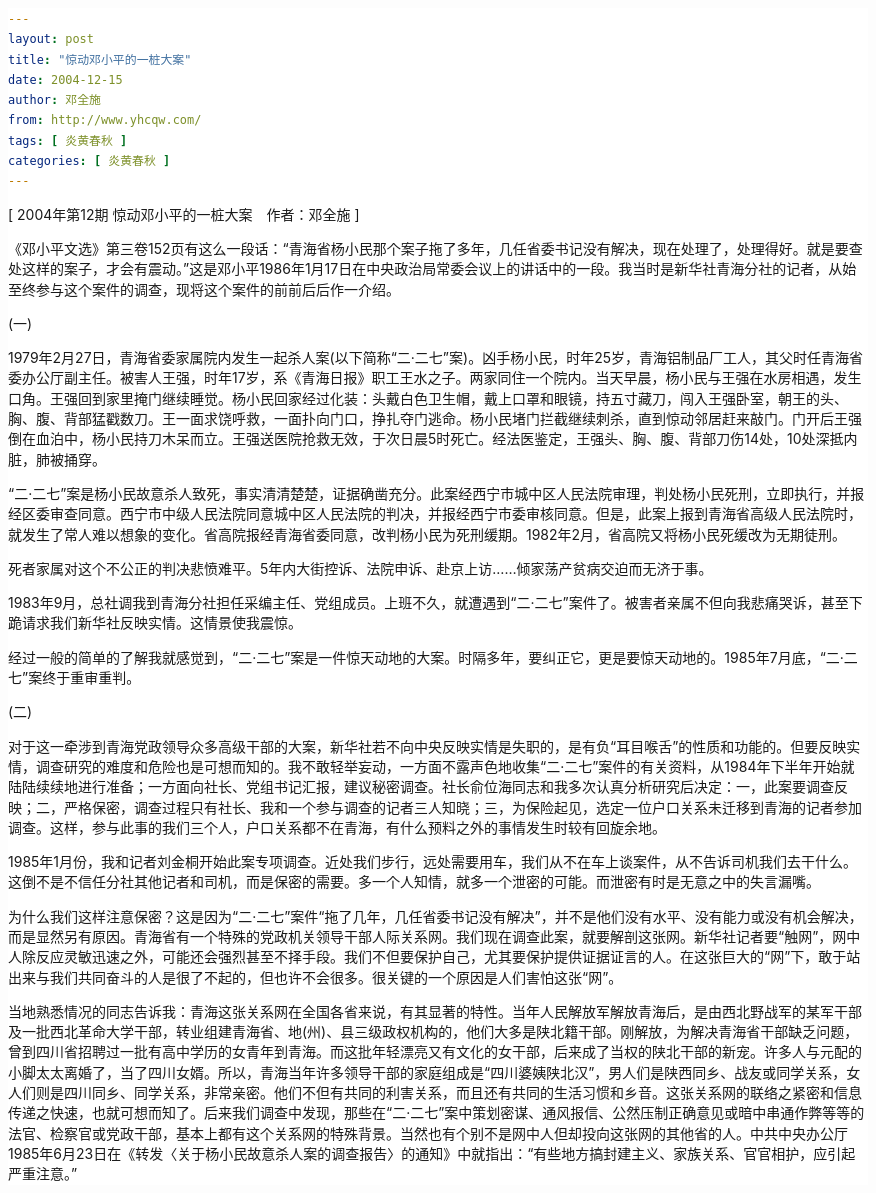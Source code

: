 ```yaml
---
layout: post
title: "惊动邓小平的一桩大案"
date: 2004-12-15
author: 邓全施
from: http://www.yhcqw.com/
tags: [ 炎黄春秋 ]
categories: [ 炎黄春秋 ]
---
```



[ 2004年第12期 惊动邓小平的一桩大案　作者：邓全施 ]


《邓小平文选》第三卷152页有这么一段话：“青海省杨小民那个案子拖了多年，几任省委书记没有解决，现在处理了，处理得好。就是要查处这样的案子，才会有震动。”这是邓小平1986年1月17日在中央政治局常委会议上的讲话中的一段。我当时是新华社青海分社的记者，从始至终参与这个案件的调查，现将这个案件的前前后后作一介绍。

(一)


1979年2月27日，青海省委家属院内发生一起杀人案(以下简称“二·二七”案)。凶手杨小民，时年25岁，青海铝制品厂工人，其父时任青海省委办公厅副主任。被害人王强，时年17岁，系《青海日报》职工王水之子。两家同住一个院内。当天早晨，杨小民与王强在水房相遇，发生口角。王强回到家里掩门继续睡觉。杨小民回家经过化装：头戴白色卫生帽，戴上口罩和眼镜，持五寸藏刀，闯入王强卧室，朝王的头、胸、腹、背部猛戳数刀。王一面求饶呼救，一面扑向门口，挣扎夺门逃命。杨小民堵门拦截继续刺杀，直到惊动邻居赶来敲门。门开后王强倒在血泊中，杨小民持刀木呆而立。王强送医院抢救无效，于次日晨5时死亡。经法医鉴定，王强头、胸、腹、背部刀伤14处，10处深抵内脏，肺被捅穿。


“二·二七”案是杨小民故意杀人致死，事实清清楚楚，证据确凿充分。此案经西宁市城中区人民法院审理，判处杨小民死刑，立即执行，并报经区委审查同意。西宁市中级人民法院同意城中区人民法院的判决，并报经西宁市委审核同意。但是，此案上报到青海省高级人民法院时，就发生了常人难以想象的变化。省高院报经青海省委同意，改判杨小民为死刑缓期。1982年2月，省高院又将杨小民死缓改为无期徒刑。

死者家属对这个不公正的判决悲愤难平。5年内大街控诉、法院申诉、赴京上访……倾家荡产贫病交迫而无济于事。


1983年9月，总社调我到青海分社担任采编主任、党组成员。上班不久，就遭遇到“二·二七”案件了。被害者亲属不但向我悲痛哭诉，甚至下跪请求我们新华社反映实情。这情景使我震惊。

经过一般的简单的了解我就感觉到，“二·二七”案是一件惊天动地的大案。时隔多年，要纠正它，更是要惊天动地的。1985年7月底，“二·二七”案终于重审重判。

(二)


对于这一牵涉到青海党政领导众多高级干部的大案，新华社若不向中央反映实情是失职的，是有负“耳目喉舌”的性质和功能的。但要反映实情，调查研究的难度和危险也是可想而知的。我不敢轻举妄动，一方面不露声色地收集“二·二七”案件的有关资料，从1984年下半年开始就陆陆续续地进行准备；一方面向社长、党组书记汇报，建议秘密调查。社长俞位海同志和我多次认真分析研究后决定：一，此案要调查反映；二，严格保密，调查过程只有社长、我和一个参与调查的记者三人知晓；三，为保险起见，选定一位户口关系未迁移到青海的记者参加调查。这样，参与此事的我们三个人，户口关系都不在青海，有什么预料之外的事情发生时较有回旋余地。


1985年1月份，我和记者刘金桐开始此案专项调查。近处我们步行，远处需要用车，我们从不在车上谈案件，从不告诉司机我们去干什么。这倒不是不信任分社其他记者和司机，而是保密的需要。多一个人知情，就多一个泄密的可能。而泄密有时是无意之中的失言漏嘴。


为什么我们这样注意保密？这是因为“二·二七”案件“拖了几年，几任省委书记没有解决”，并不是他们没有水平、没有能力或没有机会解决，而是显然另有原因。青海省有一个特殊的党政机关领导干部人际关系网。我们现在调查此案，就要解剖这张网。新华社记者要“触网”，网中人除反应灵敏迅速之外，可能还会强烈甚至不择手段。我们不但要保护自己，尤其要保护提供证据证言的人。在这张巨大的“网”下，敢于站出来与我们共同奋斗的人是很了不起的，但也许不会很多。很关键的一个原因是人们害怕这张“网”。


当地熟悉情况的同志告诉我：青海这张关系网在全国各省来说，有其显著的特性。当年人民解放军解放青海后，是由西北野战军的某军干部及一批西北革命大学干部，转业组建青海省、地(州)、县三级政权机构的，他们大多是陕北籍干部。刚解放，为解决青海省干部缺乏问题，曾到四川省招聘过一批有高中学历的女青年到青海。而这批年轻漂亮又有文化的女干部，后来成了当权的陕北干部的新宠。许多人与元配的小脚太太离婚了，当了四川女婿。所以，青海当年许多领导干部的家庭组成是“四川婆姨陕北汉”，男人们是陕西同乡、战友或同学关系，女人们则是四川同乡、同学关系，非常亲密。他们不但有共同的利害关系，而且还有共同的生活习惯和乡音。这张关系网的联络之紧密和信息传递之快速，也就可想而知了。后来我们调查中发现，那些在“二·二七”案中策划密谋、通风报信、公然压制正确意见或暗中串通作弊等等的法官、检察官或党政干部，基本上都有这个关系网的特殊背景。当然也有个别不是网中人但却投向这张网的其他省的人。中共中央办公厅1985年6月23日在《转发〈关于杨小民故意杀人案的调查报告〉的通知》中就指出：“有些地方搞封建主义、家族关系、官官相护，应引起严重注意。”
